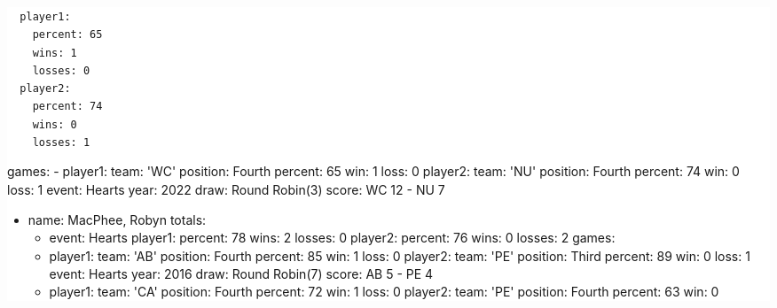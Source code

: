       player1:
        percent: 65
        wins: 1
        losses: 0
      player2:
        percent: 74
        wins: 0
        losses: 1
   games:
    - player1:
        team: 'WC'
        position: Fourth
        percent: 65
        win: 1
        loss: 0
      player2:
        team: 'NU'
        position: Fourth
        percent: 74
        win: 0
        loss: 1
      event: Hearts
      year: 2022
      draw: Round Robin(3)
      score: WC 12 - NU 7
 - name: MacPhee, Robyn
   totals:
    - event: Hearts
      player1:
        percent: 78
        wins: 2
        losses: 0
      player2:
        percent: 76
        wins: 0
        losses: 2
   games:
    - player1:
        team: 'AB'
        position: Fourth
        percent: 85
        win: 1
        loss: 0
      player2:
        team: 'PE'
        position: Third
        percent: 89
        win: 0
        loss: 1
      event: Hearts
      year: 2016
      draw: Round Robin(7)
      score: AB 5 - PE 4
    - player1:
        team: 'CA'
        position: Fourth
        percent: 72
        win: 1
        loss: 0
      player2:
        team: 'PE'
        position: Fourth
        percent: 63
        win: 0